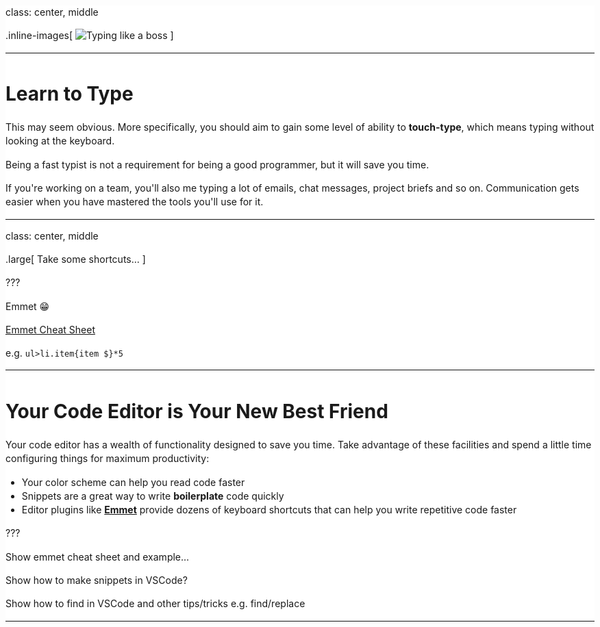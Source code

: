 
class: center, middle

.inline-images[
![Typing like a boss](/public/img/slide-assets/typing.gif)
]

---

# Learn to Type

This may seem obvious. More specifically, you should aim to gain some level of ability to **touch-type**, which means typing without looking at the keyboard.

Being a fast typist is not a requirement for being a good programmer, but it will save you time.

If you're working on a team, you'll also me typing a lot of emails, chat messages, project briefs and so on. Communication gets easier when you have mastered the tools you'll use for it.

---

class: center, middle

.large[
Take some shortcuts...
]

???

Emmet 😁

<a href="https://docs.emmet.io/cheat-sheet/" target="_blank">Emmet Cheat Sheet</a>

e.g. `ul>li.item{item $}*5`

---

# Your Code Editor is Your New Best Friend

Your code editor has a wealth of functionality designed to save you time. Take advantage of these facilities and spend a little time configuring things for maximum productivity:

- Your color scheme can help you read code faster
- Snippets are a great way to write **boilerplate** code quickly
- Editor plugins like [**Emmet**](http://docs.emmet.io/) provide dozens of keyboard shortcuts that can help you write repetitive code faster

???

Show emmet cheat sheet and example...

Show how to make snippets in VSCode?

Show how to find in VSCode and other tips/tricks e.g. find/replace

---
